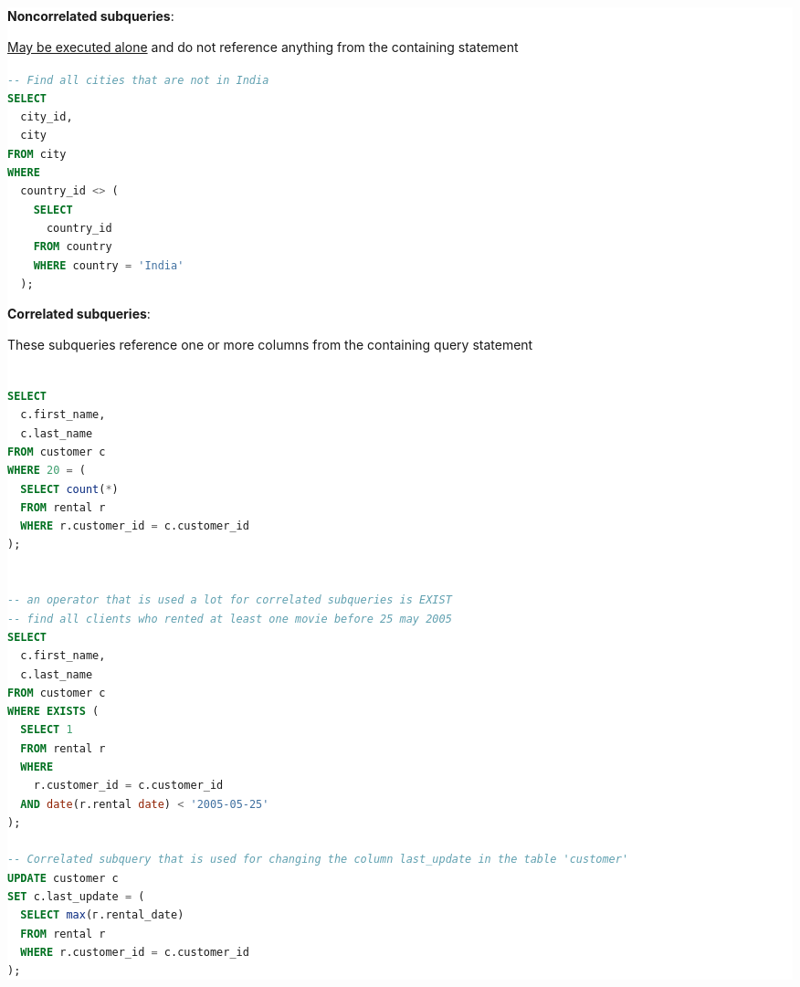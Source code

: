 **Noncorrelated subqueries**: 

<u>May be executed alone</u> and do not reference anything from the containing statement 

```sql
-- Find all cities that are not in India
SELECT 
  city_id, 
  city
FROM city
WHERE 
  country_id <> (
    SELECT
      country_id
    FROM country
    WHERE country = 'India'
  );
```

**Correlated subqueries**:

These subqueries reference one or more columns from the containing query statement

```sql

SELECT 
  с.first_name, 
  c.last_name 
FROM customer c
WHERE 20 = (
  SELECT count(*) 
  FROM rental r
  WHERE r.customer_id = c.customer_id
);


-- an operator that is used a lot for correlated subqueries is EXIST
-- find all clients who rented at least one movie before 25 may 2005
SELECT 
  с.first_name, 
  c.last_name
FROM customer c
WHERE EXISTS (
  SELECT 1 
  FROM rental r
  WHERE 
    r.customer_id = c.customer_id
  AND date(r.rental date) < '2005-05-25'
);

-- Correlated subquery that is used for changing the column last_update in the table 'customer'
UPDATE customer с
SET с.last_update = (
  SELECT max(г.rental_date) 
  FROM rental r
  WHERE r.customer_id = c.customer_id
);
```
